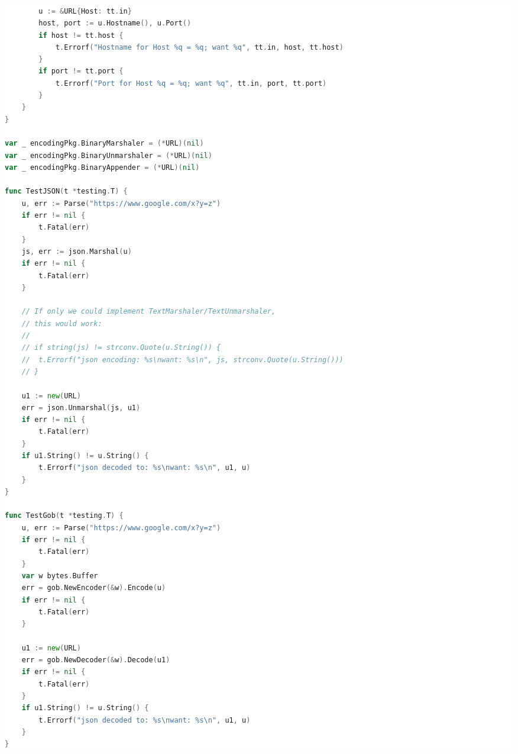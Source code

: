 ```go
		u := &URL{Host: tt.in}
		host, port := u.Hostname(), u.Port()
		if host != tt.host {
			t.Errorf("Hostname for Host %q = %q; want %q", tt.in, host, tt.host)
		}
		if port != tt.port {
			t.Errorf("Port for Host %q = %q; want %q", tt.in, port, tt.port)
		}
	}
}

var _ encodingPkg.BinaryMarshaler = (*URL)(nil)
var _ encodingPkg.BinaryUnmarshaler = (*URL)(nil)
var _ encodingPkg.BinaryAppender = (*URL)(nil)

func TestJSON(t *testing.T) {
	u, err := Parse("https://www.google.com/x?y=z")
	if err != nil {
		t.Fatal(err)
	}
	js, err := json.Marshal(u)
	if err != nil {
		t.Fatal(err)
	}

	// If only we could implement TextMarshaler/TextUnmarshaler,
	// this would work:
	//
	// if string(js) != strconv.Quote(u.String()) {
	// 	t.Errorf("json encoding: %s\nwant: %s\n", js, strconv.Quote(u.String()))
	// }

	u1 := new(URL)
	err = json.Unmarshal(js, u1)
	if err != nil {
		t.Fatal(err)
	}
	if u1.String() != u.String() {
		t.Errorf("json decoded to: %s\nwant: %s\n", u1, u)
	}
}

func TestGob(t *testing.T) {
	u, err := Parse("https://www.google.com/x?y=z")
	if err != nil {
		t.Fatal(err)
	}
	var w bytes.Buffer
	err = gob.NewEncoder(&w).Encode(u)
	if err != nil {
		t.Fatal(err)
	}

	u1 := new(URL)
	err = gob.NewDecoder(&w).Decode(u1)
	if err != nil {
		t.Fatal(err)
	}
	if u1.String() != u.String() {
		t.Errorf("json decoded to: %s\nwant: %s\n", u1, u)
	}
}

```